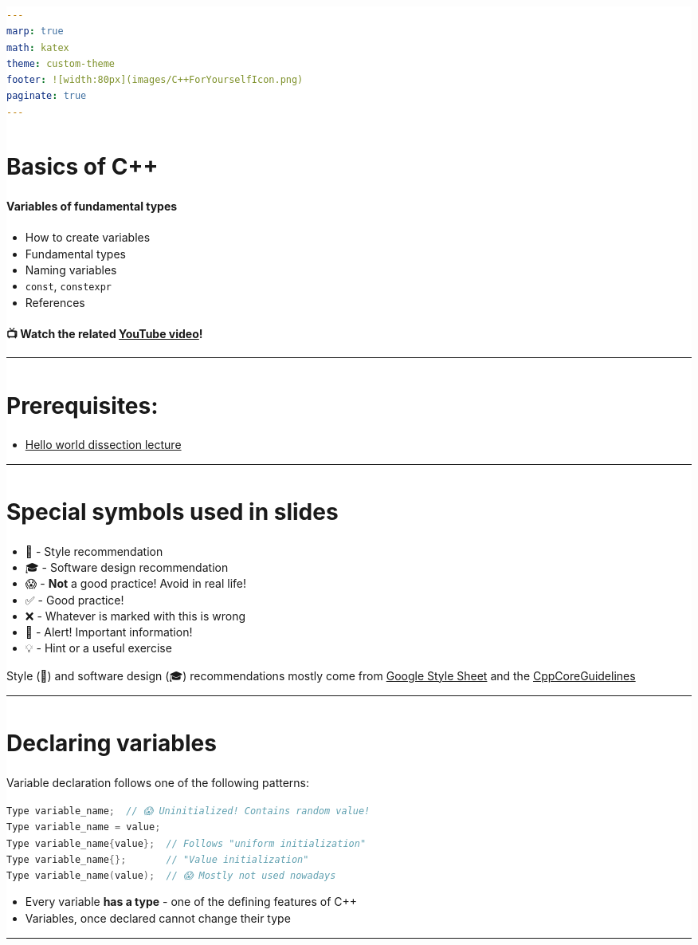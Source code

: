 ```yaml
---
marp: true
math: katex
theme: custom-theme
footer: ![width:80px](images/C++ForYourselfIcon.png)
paginate: true
---
```


# Basics of C++
#### Variables of fundamental types
- How to create variables
- Fundamental types
- Naming variables
- `const`, `constexpr`
- References

#### 📺 Watch the related [YouTube video](https://youtu.be/0z0gvv_Tb_U)!

---
# Prerequisites:
- [Hello world dissection lecture](hello_world_dissection.md)

---
# Special symbols used in slides
- 🎨 - Style recommendation
- 🎓 - Software design recommendation
- 😱 - **Not** a good practice! Avoid in real life!
- ✅ - Good practice!
- ❌ - Whatever is marked with this is wrong
- 🚨 - Alert! Important information!
- 💡 - Hint or a useful exercise

Style (🎨) and software design (🎓) recommendations mostly come from [Google Style Sheet](https://google.github.io/styleguide/cppguide.html) and the [CppCoreGuidelines](https://isocpp.github.io/CppCoreGuidelines/CppCoreGuidelines)

---

# Declaring variables
Variable declaration follows one of the following patterns:

```cpp
Type variable_name;  // 😱 Uninitialized! Contains random value!
Type variable_name = value;
Type variable_name{value};  // Follows "uniform initialization"
Type variable_name{};       // "Value initialization"
Type variable_name(value);  // 😱 Mostly not used nowadays
```
- Every variable **has a type** - one of the defining features of C++
- Variables, once declared cannot change their type

---